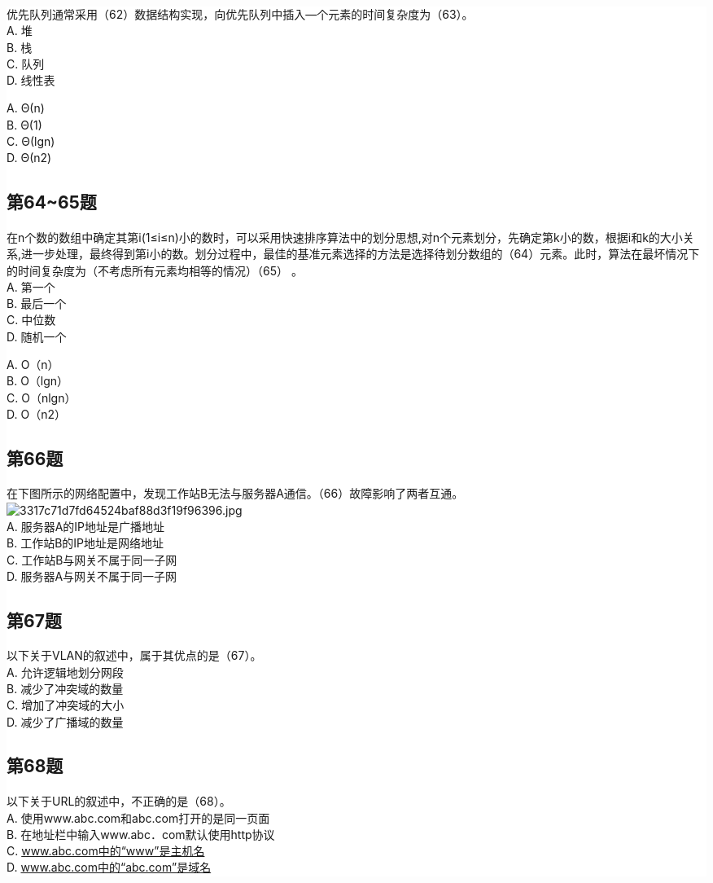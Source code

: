 优先队列通常采用（62）数据结构实现，向优先队列中插入—个元素的时间复杂度为（63）。  
A. 堆  
B. 栈  
C. 队列  
D. 线性表  
  
A. Θ(n)  
B. Θ(1)  
C. Θ(lgn)  
D. Θ(n2)  


## 第64~65题 ##

在n个数的数组中确定其第i(1≤i≤n)小的数时，可以采用快速排序算法中的划分思想,对n个元素划分，先确定第k小的数，根据i和k的大小关系,进一步处理，最终得到第i小的数。划分过程中，最佳的基准元素选择的方法是选择待划分数组的（64）元素。此时，算法在最坏情况下的时间复杂度为（不考虑所有元素均相等的情况）（65） 。  
A. 第一个  
B. 最后一个  
C. 中位数  
D. 随机一个  
  
A. O（n）  
B. O（lgn）  
C. O（nlgn）  
D. O（n2）  


## 第66题 ##

在下图所示的网络配置中，发现工作站B无法与服务器A通信。（66）故障影响了两者互通。  
![3317c71d7fd64524baf88d3f19f96396.jpg][]  
A. 服务器A的IP地址是广播地址  
B. 工作站B的IP地址是网络地址  
C. 工作站B与网关不属于同一子网  
D. 服务器A与网关不属于同一子网  


## 第67题 ##

以下关于VLAN的叙述中，属于其优点的是（67）。  
A. 允许逻辑地划分网段  
B. 减少了冲突域的数量  
C. 增加了冲突域的大小  
D. 减少了广播域的数量  


## 第68题 ##

以下关于URL的叙述中，不正确的是（68）。  
A. 使用www.abc.com和abc.com打开的是同一页面  
B. 在地址栏中输入www.abc．com默认使用http协议  
C. www.abc.com中的“www”是主机名  
D. www.abc.com中的“abc.com”是域名  


[97a0bd23ae404ecb9b5f13ec4f4f50a8.jpg]: https://www.xkxxkx.cn/file/exam/software/软件设计师/综合知识/第17题/97a0bd23ae404ecb9b5f13ec4f4f50a8.jpg
[656edddd24d24c3cab3d95fcdb4a0703.jpg]: https://www.xkxxkx.cn/file/exam/software/软件设计师/综合知识/第21题/656edddd24d24c3cab3d95fcdb4a0703.jpg
[485f16ede1384cde82179118215599e3.jpg]: https://www.xkxxkx.cn/file/exam/software/软件设计师/综合知识/第21题/485f16ede1384cde82179118215599e3.jpg
[dba1e648412641d1827d4bbfdce585f9.jpg]: https://www.xkxxkx.cn/file/exam/software/软件设计师/综合知识/第21题/dba1e648412641d1827d4bbfdce585f9.jpg
[c709bbfae8e34514a45bbd684ecf5e1e.jpg]: https://www.xkxxkx.cn/file/exam/software/软件设计师/综合知识/第21题/c709bbfae8e34514a45bbd684ecf5e1e.jpg
[0a0414b4abac4fe4bcab51d47ae3c486.jpg]: https://www.xkxxkx.cn/file/exam/software/软件设计师/综合知识/第23题/0a0414b4abac4fe4bcab51d47ae3c486.jpg
[1ad3362a3b1f44168fab1dda4dd85d0a.jpg]: https://www.xkxxkx.cn/file/exam/software/软件设计师/综合知识/第23题/1ad3362a3b1f44168fab1dda4dd85d0a.jpg
[def95e59096644b49e3136537a064ad4.jpg]: https://www.xkxxkx.cn/file/exam/software/软件设计师/综合知识/第26题/def95e59096644b49e3136537a064ad4.jpg
[65007d7dbd4e4c6c86140529849db862.jpg]: https://www.xkxxkx.cn/file/exam/software/软件设计师/综合知识/第35题/65007d7dbd4e4c6c86140529849db862.jpg
[e7bd2c6d573f4ffdaf085dc94114de34.jpg]: https://www.xkxxkx.cn/file/exam/software/软件设计师/综合知识/第44题/e7bd2c6d573f4ffdaf085dc94114de34.jpg
[9beb5614bcc049ab86ea1448578a5730.jpg]: https://www.xkxxkx.cn/file/exam/software/软件设计师/综合知识/第49题/9beb5614bcc049ab86ea1448578a5730.jpg
[2b98364f5bfb492ea7f071ae3f13fdf8.jpg]: https://www.xkxxkx.cn/file/exam/software/软件设计师/综合知识/第49题/2b98364f5bfb492ea7f071ae3f13fdf8.jpg
[d4644d838f224b4c9ece99c624d76136.jpg]: https://www.xkxxkx.cn/file/exam/software/软件设计师/综合知识/第49题/d4644d838f224b4c9ece99c624d76136.jpg
[2a95d24a26214d84bdbc67006d159d82.jpg]: https://www.xkxxkx.cn/file/exam/software/软件设计师/综合知识/第49题/2a95d24a26214d84bdbc67006d159d82.jpg
[94e25bff166c48e8bcd92642f786ece3.jpg]: https://www.xkxxkx.cn/file/exam/software/软件设计师/综合知识/第49题/94e25bff166c48e8bcd92642f786ece3.jpg
[2405a32a46df408ab4c2ad9d8ed691a9.jpg]: https://www.xkxxkx.cn/file/exam/software/软件设计师/综合知识/第54题/2405a32a46df408ab4c2ad9d8ed691a9.jpg
[2ac2add29f704ca39c370a064726e0a6.jpg]: https://www.xkxxkx.cn/file/exam/software/软件设计师/综合知识/第57题/2ac2add29f704ca39c370a064726e0a6.jpg
[3317c71d7fd64524baf88d3f19f96396.jpg]: https://www.xkxxkx.cn/file/exam/software/软件设计师/综合知识/第66题/3317c71d7fd64524baf88d3f19f96396.jpg
[df2978763a8942be9f7bd17837906fe0.jpg]: https://www.xkxxkx.cn/file/exam/software/软件设计师/综合知识/第17题/df2978763a8942be9f7bd17837906fe0.jpg
[485f16ede1384cde82179118215599e3.jpg]: https://www.xkxxkx.cn/file/exam/software/软件设计师/综合知识/第21题/485f16ede1384cde82179118215599e3.jpg
[902b20ac46ac441aa33dc5fcfa634704.jpg]: https://www.xkxxkx.cn/file/exam/software/软件设计师/综合知识/第44题/902b20ac46ac441aa33dc5fcfa634704.jpg
[d80587035ad64bd197a25c4ad18f9dee.jpg]: https://www.xkxxkx.cn/file/exam/software/软件设计师/综合知识/第44题/d80587035ad64bd197a25c4ad18f9dee.jpg
[74c20e8421ed4b6cbc584f6e7b3297f9.jpg]: https://www.xkxxkx.cn/file/exam/software/软件设计师/综合知识/第44题/74c20e8421ed4b6cbc584f6e7b3297f9.jpg
[9844ac37bb0140189270b4d63cfe8ab4.jpg]: https://www.xkxxkx.cn/file/exam/software/软件设计师/综合知识/第44题/9844ac37bb0140189270b4d63cfe8ab4.jpg